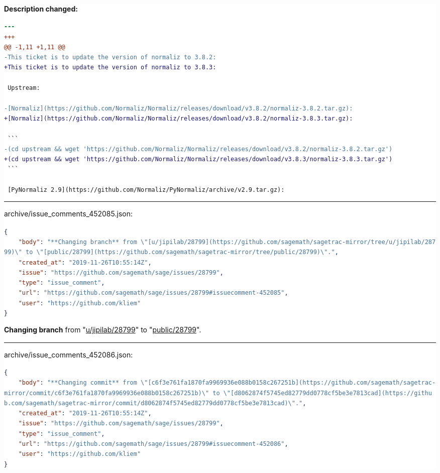 **Description changed:**
``````diff
--- 
+++ 
@@ -1,11 +1,11 @@
-This ticket is to update the version of normaliz to 3.8.2:
+This ticket is to update the version of normaliz to 3.8.3:
 
 Upstream:
 
-[Normaliz](https://github.com/Normaliz/Normaliz/releases/download/v3.8.2/normaliz-3.8.2.tar.gz):
+[Normaliz](https://github.com/Normaliz/Normaliz/releases/download/v3.8.2/normaliz-3.8.3.tar.gz):
 
 ```
-(cd upstream && wget 'https://github.com/Normaliz/Normaliz/releases/download/v3.8.2/normaliz-3.8.2.tar.gz')
+(cd upstream && wget 'https://github.com/Normaliz/Normaliz/releases/download/v3.8.3/normaliz-3.8.3.tar.gz')
 ```
 
 [PyNormaliz 2.9](https://github.com/Normaliz/PyNormaliz/archive/v2.9.tar.gz):
``````




---

archive/issue_comments_452085.json:
```json
{
    "body": "**Changing branch** from \"[u/jipilab/28799](https://github.com/sagemath/sagetrac-mirror/tree/u/jipilab/28799)\" to \"[public/28799](https://github.com/sagemath/sagetrac-mirror/tree/public/28799)\".",
    "created_at": "2019-11-26T10:55:14Z",
    "issue": "https://github.com/sagemath/sage/issues/28799",
    "type": "issue_comment",
    "url": "https://github.com/sagemath/sage/issues/28799#issuecomment-452085",
    "user": "https://github.com/kliem"
}
```

**Changing branch** from "[u/jipilab/28799](https://github.com/sagemath/sagetrac-mirror/tree/u/jipilab/28799)" to "[public/28799](https://github.com/sagemath/sagetrac-mirror/tree/public/28799)".



---

archive/issue_comments_452086.json:
```json
{
    "body": "**Changing commit** from \"[c6f3e761fa1870fa9969936e088b0158c267251b](https://github.com/sagemath/sagetrac-mirror/commit/c6f3e761fa1870fa9969936e088b0158c267251b)\" to \"[d8062874f5745ed82779dd0778cf5be3e7813cad](https://github.com/sagemath/sagetrac-mirror/commit/d8062874f5745ed82779dd0778cf5be3e7813cad)\".",
    "created_at": "2019-11-26T10:55:14Z",
    "issue": "https://github.com/sagemath/sage/issues/28799",
    "type": "issue_comment",
    "url": "https://github.com/sagemath/sage/issues/28799#issuecomment-452086",
    "user": "https://github.com/kliem"
}
```
